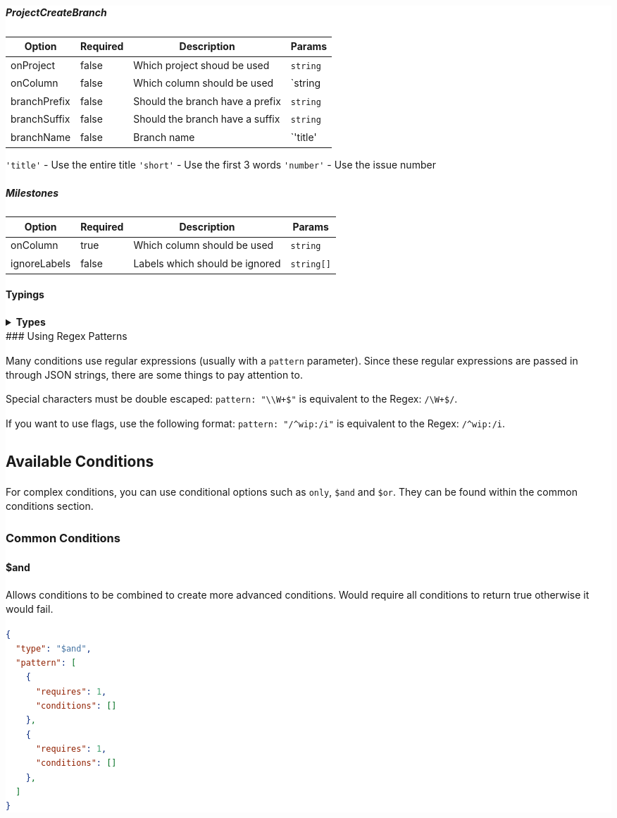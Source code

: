 ##### ProjectCreateBranch

| Option       | Required | Description                     | Params                         |
| ------------ | -------- | ------------------------------- | ------------------------------ |
| onProject    | false    | Which project shoud be used     | `string`                       |
| onColumn     | false    | Which column should be used     | `string | number`              |
| branchPrefix | false    | Should the branch have a prefix | `string`                       |
| branchSuffix | false    | Should the branch have a suffix | `string`                       |
| branchName   | false    | Branch name                     | `'title' | 'short' | 'number'` |

`'title'` - Use the entire title
`'short'` - Use the first 3 words
`'number'` - Use the issue number

##### Milestones

| Option       | Required | Description                    | Params     |
| ------------ | -------- | ------------------------------ | ---------- |
| onColumn     | true     | Which column should be used    | `string`   |
| ignoreLabels | false    | Labels which should be ignored | `string[]` |


#### Typings

<details><summary><b>Types</b></summary></details>
### Using Regex Patterns

Many conditions use regular expressions (usually with a `pattern` parameter).
Since these regular expressions are passed in through JSON strings, there are
some things to pay attention to.

Special characters must be double escaped: `pattern: "\\W+$"` is equivalent to the Regex: `/\W+$/`.

If you want to use flags, use the following format: `pattern: "/^wip:/i"` is equivalent to the Regex: `/^wip:/i`.

## Available Conditions

For complex conditions, you can use conditional options such as `only`, `$and` and `$or`. They can be found within the common conditions section. 

### Common Conditions

#### $and

Allows conditions to be combined to create more advanced conditions. Would require all conditions to return true otherwise it would fail.

```json
{
  "type": "$and",
  "pattern": [
    {
      "requires": 1, 
      "conditions": []
    },
    {
      "requires": 1, 
      "conditions": []
    },
  ]
}
```